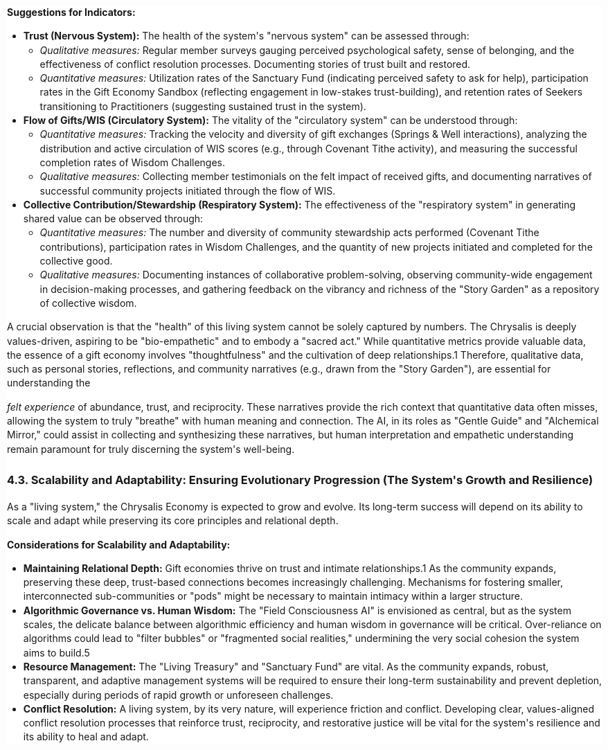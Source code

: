 **Suggestions for Indicators:**

* **Trust (Nervous System):** The health of the system's "nervous system" can be assessed through:  
  * *Qualitative measures:* Regular member surveys gauging perceived psychological safety, sense of belonging, and the effectiveness of conflict resolution processes. Documenting stories of trust built and restored.  
  * *Quantitative measures:* Utilization rates of the Sanctuary Fund (indicating perceived safety to ask for help), participation rates in the Gift Economy Sandbox (reflecting engagement in low-stakes trust-building), and retention rates of Seekers transitioning to Practitioners (suggesting sustained trust in the system).  
* **Flow of Gifts/WIS (Circulatory System):** The vitality of the "circulatory system" can be understood through:  
  * *Quantitative measures:* Tracking the velocity and diversity of gift exchanges (Springs & Well interactions), analyzing the distribution and active circulation of WIS scores (e.g., through Covenant Tithe activity), and measuring the successful completion rates of Wisdom Challenges.  
  * *Qualitative measures:* Collecting member testimonials on the felt impact of received gifts, and documenting narratives of successful community projects initiated through the flow of WIS.  
* **Collective Contribution/Stewardship (Respiratory System):** The effectiveness of the "respiratory system" in generating shared value can be observed through:  
  * *Quantitative measures:* The number and diversity of community stewardship acts performed (Covenant Tithe contributions), participation rates in Wisdom Challenges, and the quantity of new projects initiated and completed for the collective good.  
  * *Qualitative measures:* Documenting instances of collaborative problem-solving, observing community-wide engagement in decision-making processes, and gathering feedback on the vibrancy and richness of the "Story Garden" as a repository of collective wisdom.

A crucial observation is that the "health" of this living system cannot be solely captured by numbers. The Chrysalis is deeply values-driven, aspiring to be "bio-empathetic" and to embody a "sacred act." While quantitative metrics provide valuable data, the essence of a gift economy involves "thoughtfulness" and the cultivation of deep relationships.1 Therefore, qualitative data, such as personal stories, reflections, and community narratives (e.g., drawn from the "Story Garden"), are essential for understanding the

*felt experience* of abundance, trust, and reciprocity. These narratives provide the rich context that quantitative data often misses, allowing the system to truly "breathe" with human meaning and connection. The AI, in its roles as "Gentle Guide" and "Alchemical Mirror," could assist in collecting and synthesizing these narratives, but human interpretation and empathetic understanding remain paramount for truly discerning the system's well-being.

### **4.3. Scalability and Adaptability: Ensuring Evolutionary Progression (The System's Growth and Resilience)**

As a "living system," the Chrysalis Economy is expected to grow and evolve. Its long-term success will depend on its ability to scale and adapt while preserving its core principles and relational depth.

**Considerations for Scalability and Adaptability:**

* **Maintaining Relational Depth:** Gift economies thrive on trust and intimate relationships.1 As the community expands, preserving these deep, trust-based connections becomes increasingly challenging. Mechanisms for fostering smaller, interconnected sub-communities or "pods" might be necessary to maintain intimacy within a larger structure.  
* **Algorithmic Governance vs. Human Wisdom:** The "Field Consciousness AI" is envisioned as central, but as the system scales, the delicate balance between algorithmic efficiency and human wisdom in governance will be critical. Over-reliance on algorithms could lead to "filter bubbles" or "fragmented social realities," undermining the very social cohesion the system aims to build.5  
* **Resource Management:** The "Living Treasury" and "Sanctuary Fund" are vital. As the community expands, robust, transparent, and adaptive management systems will be required to ensure their long-term sustainability and prevent depletion, especially during periods of rapid growth or unforeseen challenges.  
* **Conflict Resolution:** A living system, by its very nature, will experience friction and conflict. Developing clear, values-aligned conflict resolution processes that reinforce trust, reciprocity, and restorative justice will be vital for the system's resilience and its ability to heal and adapt.
